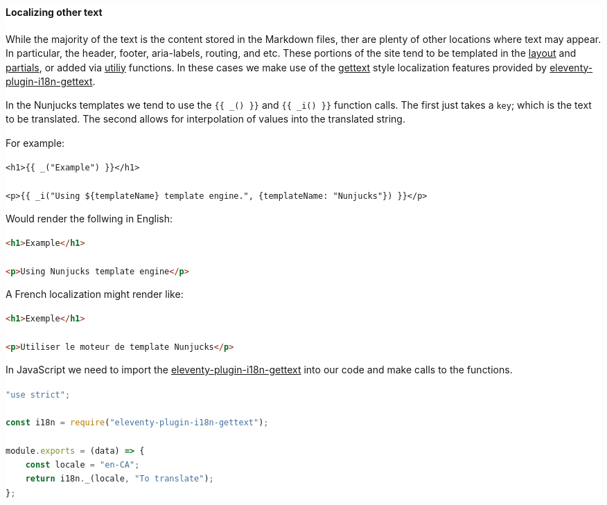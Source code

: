 #### Localizing other text

While the majority of the text is the content stored in the Markdown files, ther are plenty of other locations where
text may appear. In particular, the header, footer, aria-labels, routing, and etc. These portions of the site tend to
be templated in the [layout](./src/_includes/layouts) and [partials](./src/_includes/partials), or added via
[utiliy](.src/utils) functions. In these cases we make use of the [gettext](https://www.gnu.org/software/gettext/) style
localization features provided by
[eleventy-plugin-i18n-gettext](https://www.npmjs.com/package/eleventy-plugin-i18n-gettext).

In the Nunjucks templates we tend to use the `{{ _() }}` and `{{ _i() }}` function calls. The first just takes a `key`;
which is the text to be translated. The second allows for interpolation of values into the translated string.

For example:

```Nunjucks
<h1>{{ _("Example") }}</h1>

<p>{{ _i("Using ${templateName} template engine.", {templateName: "Nunjucks"}) }}</p>
```

Would render the follwing in English:

```HTML
<h1>Example</h1>

<p>Using Nunjucks template engine</p>
```

A French localization might render like:

```HTML
<h1>Exemple</h1>

<p>Utiliser le moteur de template Nunjucks</p>
```

In JavaScript we need to import the [eleventy-plugin-i18n-gettext](https://www.npmjs.com/package/eleventy-plugin-i18n-gettext)
into our code and make calls to the functions.

```JavaScript
"use strict";

const i18n = require("eleventy-plugin-i18n-gettext");

module.exports = (data) => {
    const locale = "en-CA";
    return i18n._(locale, "To translate");
};
```
